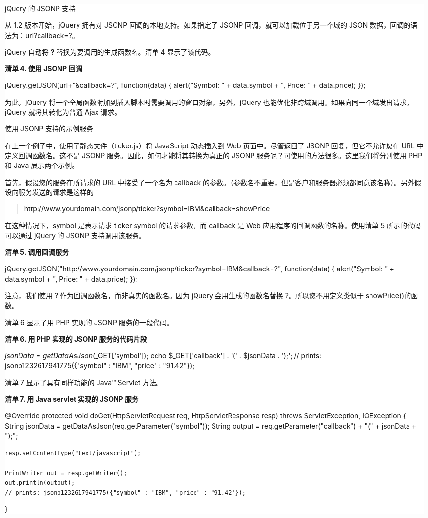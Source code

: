 jQuery 的 JSONP 支持

从 1.2 版本开始，jQuery 拥有对 JSONP 回调的本地支持。如果指定了 JSONP 回调，就可以加载位于另一个域的 JSON 数据，回调的语法为：url?callback=?。

jQuery 自动将 **?** 替换为要调用的生成函数名。清单 4 显示了该代码。

  
**清单 4\. 使用 JSONP 回调**

jQuery.getJSON(url+"&callback=?", function(data) {
    alert("Symbol: " + data.symbol + ", Price: " + data.price);
});

为此，jQuery 将一个全局函数附加到插入脚本时需要调用的窗口对象。另外，jQuery 也能优化非跨域调用。如果向同一个域发出请求，jQuery 就将其转化为普通 Ajax 请求。

使用 JSONP 支持的示例服务

在上一个例子中，使用了静态文件（ticker.js）将 JavaScript 动态插入到 Web 页面中。尽管返回了 JSONP 回复，但它不允许您在 URL 中定义回调函数名。这不是 JSONP 服务。因此，如何才能将其转换为真正的 JSONP 服务呢？可使用的方法很多。这里我们将分别使用 PHP 和 Java 展示两个示例。

首先，假设您的服务在所请求的 URL 中接受了一个名为 callback 的参数。（参数名不重要，但是客户和服务器必须都同意该名称）。另外假设向服务发送的请求是这样的：

> http://www.yourdomain.com/jsonp/ticker?symbol=IBM&callback=showPrice

在这种情况下，symbol 是表示请求 ticker symbol 的请求参数，而 callback 是 Web 应用程序的回调函数的名称。使用清单 5 所示的代码可以通过 jQuery 的 JSONP 支持调用该服务。

  
**清单 5\. 调用回调服务**

jQuery.getJSON("http://www.yourdomain.com/jsonp/ticker?symbol=IBM&callback=?", 
function(data) {
    alert("Symbol: " + data.symbol + ", Price: " + data.price);
});

注意，我们使用 ? 作为回调函数名，而非真实的函数名。因为 jQuery 会用生成的函数名替换 ?。所以您不用定义类似于 showPrice()的函数。

清单 6 显示了用 PHP 实现的 JSONP 服务的一段代码。

  
**清单 6\. 用 PHP 实现的 JSONP 服务的代码片段**

$jsonData = getDataAsJson($_GET\['symbol'\]);
echo $_GET\['callback'\] . '(' . $jsonData . ');';
// prints: jsonp1232617941775({"symbol" : "IBM", "price" : "91.42"});

清单 7 显示了具有同样功能的 Java™ Servlet 方法。

  
**清单 7\. 用 Java servlet 实现的 JSONP 服务**

@Override
protected void doGet(HttpServletRequest req, HttpServletResponse resp) 
  throws ServletException, IOException {
    String jsonData = getDataAsJson(req.getParameter("symbol"));
    String output = req.getParameter("callback") + "(" + jsonData + ");";
          
    resp.setContentType("text/javascript");
                    
    PrintWriter out = resp.getWriter();
    out.println(output);
    // prints: jsonp1232617941775({"symbol" : "IBM", "price" : "91.42"});
}
